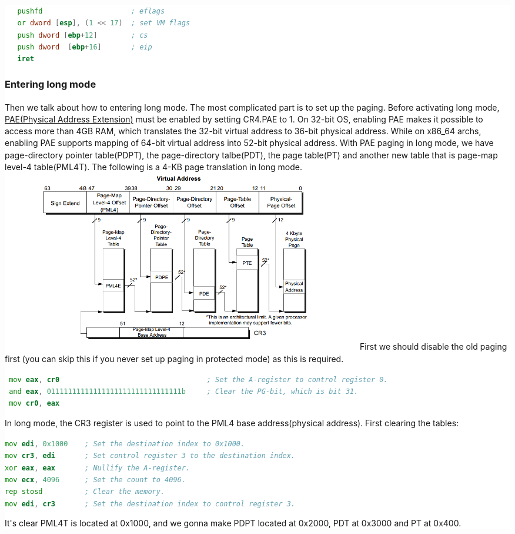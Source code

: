 ```asm
   pushfd                     ; eflags
   or dword [esp], (1 << 17)  ; set VM flags
   push dword [ebp+12]        ; cs
   push dword  [ebp+16]       ; eip
   iret
```
### Entering long mode
Then we talk about how to entering long mode. The most complicated part is to set up the paging. 
Before activating long mode, [PAE(Physical Address Extension)](https://en.wikipedia.org/wiki/Physical_Address_Extension) must be enabled by setting CR4.PAE to 1. On 32-bit OS, enabling PAE makes it possible to access more than 4GB RAM, which translates the 32-bit virtual address to 36-bit physical address. While on x86_64 archs, enabling PAE supports mapping of 64-bit virtual address into 52-bit physical address. With PAE paging in long mode, we have page-directory pointer table(PDPT), the page-directory talbe(PDT), the page table(PT) and another new table that is page-map level-4 table(PML4T). The following is a 4-KB page translation in long mode.
<img src="/images/4-kb-paging.png" width="600" height="300">
First we should disable the old paging first (you can skip this if you never set up paging in protected mode) as this is required.
```asm
 mov eax, cr0                                   ; Set the A-register to control register 0.
 and eax, 01111111111111111111111111111111b     ; Clear the PG-bit, which is bit 31.
 mov cr0, eax
```
In long mode, the CR3 register is used to point to the PML4 base address(physical address). First clearing the tables:
```asm
mov edi, 0x1000    ; Set the destination index to 0x1000.
mov cr3, edi       ; Set control register 3 to the destination index.
xor eax, eax       ; Nullify the A-register.
mov ecx, 4096      ; Set the count to 4096.
rep stosd          ; Clear the memory.
mov edi, cr3       ; Set the destination index to control register 3.
```
It's clear PML4T is located at 0x1000, and we gonna make PDPT located at 0x2000, PDT at 0x3000 and PT at 0x400.
```asm
```